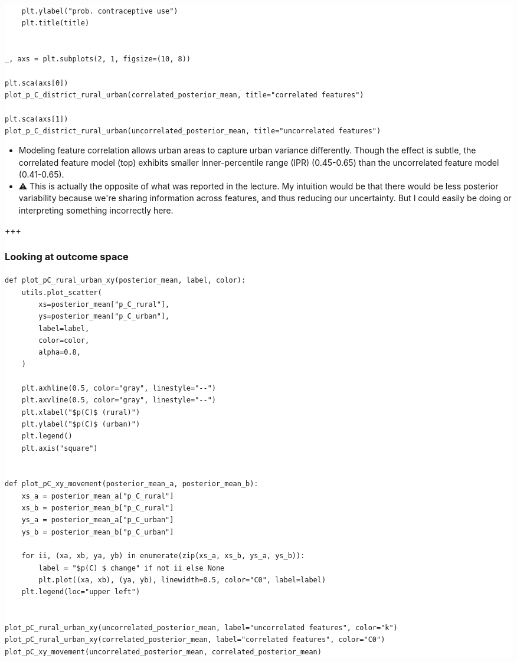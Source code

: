 ```{code-cell} ipython3
    plt.ylabel("prob. contraceptive use")
    plt.title(title)


_, axs = plt.subplots(2, 1, figsize=(10, 8))

plt.sca(axs[0])
plot_p_C_district_rural_urban(correlated_posterior_mean, title="correlated features")

plt.sca(axs[1])
plot_p_C_district_rural_urban(uncorrelated_posterior_mean, title="uncorrelated features")
```

- Modeling feature correlation allows urban areas to capture urban variance differently. Though the effect is subtle, the correlated feature model (top) exhibits smaller Inner-percentile range (IPR) (0.45-0.65) than the uncorrelated feature model (0.41-0.65). 
- ⚠️ This is actually the opposite of what was reported in the lecture. My intuition would be that there would be less posterior variability because we're sharing information across features, and thus reducing our uncertainty. But I could easily be doing or interpreting something incorrectly here.

+++

### Looking at outcome space

```{code-cell} ipython3
def plot_pC_rural_urban_xy(posterior_mean, label, color):
    utils.plot_scatter(
        xs=posterior_mean["p_C_rural"],
        ys=posterior_mean["p_C_urban"],
        label=label,
        color=color,
        alpha=0.8,
    )

    plt.axhline(0.5, color="gray", linestyle="--")
    plt.axvline(0.5, color="gray", linestyle="--")
    plt.xlabel("$p(C)$ (rural)")
    plt.ylabel("$p(C)$ (urban)")
    plt.legend()
    plt.axis("square")


def plot_pC_xy_movement(posterior_mean_a, posterior_mean_b):
    xs_a = posterior_mean_a["p_C_rural"]
    xs_b = posterior_mean_b["p_C_rural"]
    ys_a = posterior_mean_a["p_C_urban"]
    ys_b = posterior_mean_b["p_C_urban"]

    for ii, (xa, xb, ya, yb) in enumerate(zip(xs_a, xs_b, ys_a, ys_b)):
        label = "$p(C) $ change" if not ii else None
        plt.plot((xa, xb), (ya, yb), linewidth=0.5, color="C0", label=label)
    plt.legend(loc="upper left")


plot_pC_rural_urban_xy(uncorrelated_posterior_mean, label="uncorrelated features", color="k")
plot_pC_rural_urban_xy(correlated_posterior_mean, label="correlated features", color="C0")
plot_pC_xy_movement(uncorrelated_posterior_mean, correlated_posterior_mean)
```
